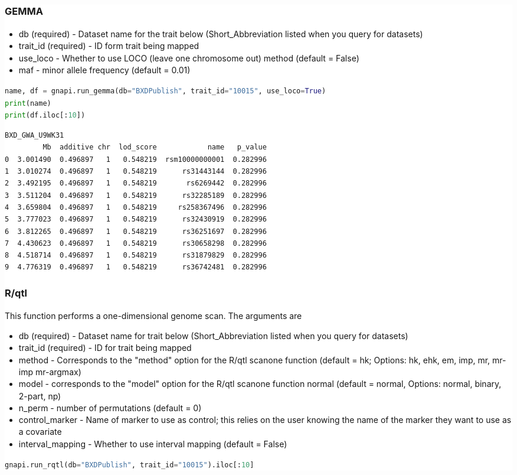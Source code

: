 
### GEMMA

- db (required) - Dataset name for the trait below (Short_Abbreviation listed when you query for datasets)
- trait_id (required) - ID form trait being mapped
- use_loco - Whether to use LOCO (leave one chromosome out) method (default = False)
- maf - minor allele frequency (default = 0.01)


```python
name, df = gnapi.run_gemma(db="BXDPublish", trait_id="10015", use_loco=True)
print(name)
print(df.iloc[:10])
```

    BXD_GWA_U9WK31
             Mb  additive chr  lod_score            name   p_value
    0  3.001490  0.496897   1   0.548219  rsm10000000001  0.282996
    1  3.010274  0.496897   1   0.548219      rs31443144  0.282996
    2  3.492195  0.496897   1   0.548219       rs6269442  0.282996
    3  3.511204  0.496897   1   0.548219      rs32285189  0.282996
    4  3.659804  0.496897   1   0.548219     rs258367496  0.282996
    5  3.777023  0.496897   1   0.548219      rs32430919  0.282996
    6  3.812265  0.496897   1   0.548219      rs36251697  0.282996
    7  4.430623  0.496897   1   0.548219      rs30658298  0.282996
    8  4.518714  0.496897   1   0.548219      rs31879829  0.282996
    9  4.776319  0.496897   1   0.548219      rs36742481  0.282996
    

### R/qtl

This function performs a one-dimensional genome scan.  The arguments
are

- db (required) - Dataset name for trait below (Short_Abbreviation listed
  when you query for datasets)
- trait_id (required) - ID for trait being mapped
- method - Corresponds to the "method" option for the R/qtl scanone function (default = hk; Options: hk, ehk, em, imp, mr, mr-imp mr-argmax)
- model - corresponds to the "model" option for the R/qtl scanone function normal (default = normal, Options: normal, binary, 2-part, np) 
- n_perm - number of permutations (default = 0)
- control_marker - Name of marker to use as control; this relies on
  the user knowing the name of the marker they want to use as a
  covariate
- interval_mapping - Whether to use interval mapping (default = False)


```python
gnapi.run_rqtl(db="BXDPublish", trait_id="10015").iloc[:10]
```




<div>
<style scoped>
    .dataframe tbody tr th:only-of-type {
        vertical-align: middle;
    }
